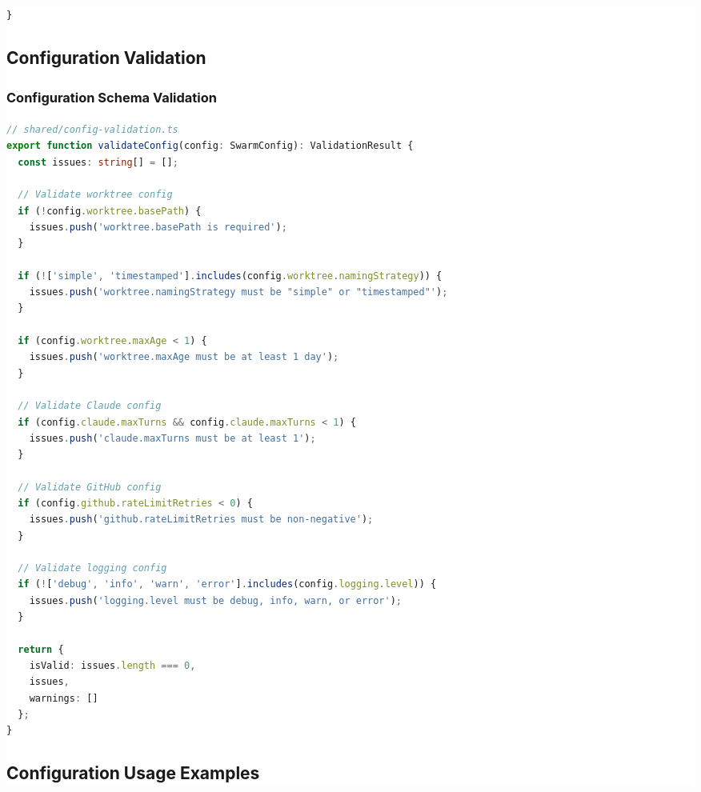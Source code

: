 ```typescript
}
```

## Configuration Validation

### Configuration Schema Validation

```typescript
// shared/config-validation.ts
export function validateConfig(config: SwarmConfig): ValidationResult {
  const issues: string[] = [];

  // Validate worktree config
  if (!config.worktree.basePath) {
    issues.push('worktree.basePath is required');
  }
  
  if (!['simple', 'timestamped'].includes(config.worktree.namingStrategy)) {
    issues.push('worktree.namingStrategy must be "simple" or "timestamped"');
  }
  
  if (config.worktree.maxAge < 1) {
    issues.push('worktree.maxAge must be at least 1 day');
  }

  // Validate Claude config
  if (config.claude.maxTurns && config.claude.maxTurns < 1) {
    issues.push('claude.maxTurns must be at least 1');
  }

  // Validate GitHub config
  if (config.github.rateLimitRetries < 0) {
    issues.push('github.rateLimitRetries must be non-negative');
  }

  // Validate logging config
  if (!['debug', 'info', 'warn', 'error'].includes(config.logging.level)) {
    issues.push('logging.level must be debug, info, warn, or error');
  }

  return {
    isValid: issues.length === 0,
    issues,
    warnings: []
  };
}
```

## Configuration Usage Examples
